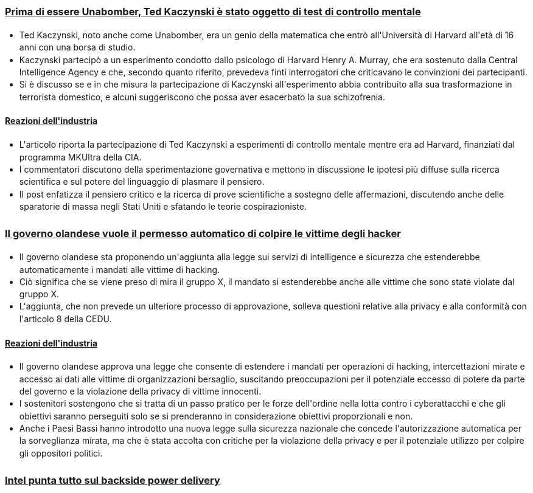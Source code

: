 ### [Prima di essere Unabomber, Ted Kaczynski è stato oggetto di test di controllo mentale](https://www.washingtonpost.com/history/2023/06/11/unabomber-ted-kaczynski-harvard-experiment/)

- Ted Kaczynski, noto anche come Unabomber, era un genio della matematica che entrò all'Università di Harvard all'età di 16 anni con una borsa di studio.
- Kaczynski partecipò a un esperimento condotto dallo psicologo di Harvard Henry A. Murray, che era sostenuto dalla Central Intelligence Agency e che, secondo quanto riferito, prevedeva finti interrogatori che criticavano le convinzioni dei partecipanti.
- Si è discusso se e in che misura la partecipazione di Kaczynski all'esperimento abbia contribuito alla sua trasformazione in terrorista domestico, e alcuni suggeriscono che possa aver esacerbato la sua schizofrenia.

#### [Reazioni dell'industria](http://news.ycombinator.com/item?id=36279639)

- L'articolo riporta la partecipazione di Ted Kaczynski a esperimenti di controllo mentale mentre era ad Harvard, finanziati dal programma MKUltra della CIA.
- I commentatori discutono della sperimentazione governativa e mettono in discussione le ipotesi più diffuse sulla ricerca scientifica e sul potere del linguaggio di plasmare il pensiero.
- Il post enfatizza il pensiero critico e la ricerca di prove scientifiche a sostegno delle affermazioni, discutendo anche delle sparatorie di massa negli Stati Uniti e sfatando le teorie cospirazioniste.

### [Il governo olandese vuole il permesso automatico di colpire le vittime degli hacker](https://berthub.eu/articles/posts/dutch-intel-law-about-intel/)

- Il governo olandese sta proponendo un'aggiunta alla legge sui servizi di intelligence e sicurezza che estenderebbe automaticamente i mandati alle vittime di hacking.
- Ciò significa che se viene preso di mira il gruppo X, il mandato si estenderebbe anche alle vittime che sono state violate dal gruppo X.
- L'aggiunta, che non prevede un ulteriore processo di approvazione, solleva questioni relative alla privacy e alla conformità con l'articolo 8 della CEDU.

#### [Reazioni dell'industria](http://news.ycombinator.com/item?id=36281543)

- Il governo olandese approva una legge che consente di estendere i mandati per operazioni di hacking, intercettazioni mirate e accesso ai dati alle vittime di organizzazioni bersaglio, suscitando preoccupazioni per il potenziale eccesso di potere da parte del governo e la violazione della privacy di vittime innocenti.
- I sostenitori sostengono che si tratta di un passo pratico per le forze dell'ordine nella lotta contro i cyberattacchi e che gli obiettivi saranno perseguiti solo se si prenderanno in considerazione obiettivi proporzionali e non.
- Anche i Paesi Bassi hanno introdotto una nuova legge sulla sicurezza nazionale che concede l'autorizzazione automatica per la sorveglianza mirata, ma che è stata accolta con critiche per la violazione della privacy e per il potenziale utilizzo per colpire gli oppositori politici.

### [Intel punta tutto sul backside power delivery](https://spectrum.ieee.org/backside-power-delivery)
